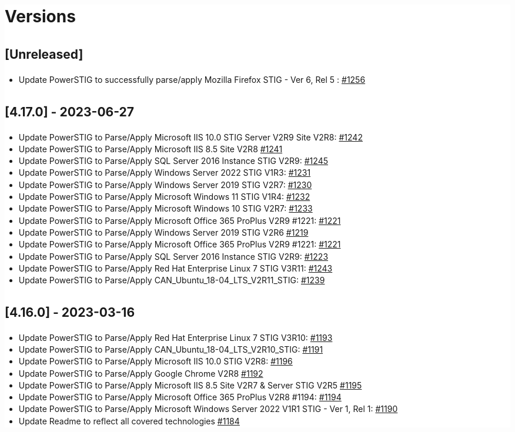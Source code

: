 # Versions

## [Unreleased]

* Update PowerSTIG to successfully parse/apply Mozilla Firefox STIG - Ver 6, Rel 5 : [#1256](https://github.com/microsoft/PowerStig/issues/1256)

## [4.17.0] - 2023-06-27

* Update PowerSTIG to Parse/Apply Microsoft IIS 10.0 STIG Server V2R9 Site V2R8: [#1242](https://github.com/microsoft/PowerStig/issues/1242)
* Update PowerSTIG to Parse/Apply Microsoft IIS 8.5 Site V2R8 [#1241](https://github.com/microsoft/PowerStig/issues/1241)
* Update PowerSTIG to Parse/Apply SQL Server 2016 Instance STIG V2R9: [#1245](https://github.com/microsoft/PowerStig/issues/1245)
* Update PowerSTIG to Parse/Apply Windows Server 2022 STIG V1R3: [#1231](https://github.com/microsoft/PowerStig/issues/1231)
* Update PowerSTIG to Parse/Apply Windows Server 2019 STIG V2R7: [#1230](https://github.com/microsoft/PowerStig/issues/1230)
* Update PowerSTIG to Parse/Apply Microsoft Windows 11 STIG V1R4: [#1232](https://github.com/microsoft/PowerStig/issues/1232)
* Update PowerSTIG to Parse/Apply Microsoft Windows 10 STIG V2R7: [#1233](https://github.com/microsoft/PowerStig/issues/1233)
* Update PowerSTIG to Parse/Apply Microsoft Office 365 ProPlus V2R9 #1221: [#1221](https://github.com/microsoft/PowerStig/issues/1221)
* Update PowerSTIG to Parse/Apply Windows Server 2019 STIG V2R6 [#1219](https://github.com/microsoft/PowerStig/issues/1219)
* Update PowerSTIG to Parse/Apply Microsoft Office 365 ProPlus V2R9 #1221: [#1221](https://github.com/microsoft/PowerStig/issues/1221)
* Update PowerSTIG to Parse/Apply SQL Server 2016 Instance STIG V2R9: [#1223](https://github.com/microsoft/PowerStig/issues/1223)
* Update PowerSTIG to Parse/Apply Red Hat Enterprise Linux 7 STIG V3R11: [#1243](https://github.com/microsoft/PowerStig/issues/1243)
* Update PowerSTIG to Parse/Apply CAN_Ubuntu_18-04_LTS_V2R11_STIG: [#1239](https://github.com/microsoft/PowerStig/issues/1239)

## [4.16.0] - 2023-03-16

* Update PowerSTIG to Parse/Apply Red Hat Enterprise Linux 7 STIG V3R10: [#1193](https://github.com/microsoft/PowerStig/issues/1193)
* Update PowerSTIG to Parse/Apply CAN_Ubuntu_18-04_LTS_V2R10_STIG: [#1191](https://github.com/microsoft/PowerStig/issues/1191)
* Update PowerSTIG to Parse/Apply Microsoft IIS 10.0 STIG V2R8: [#1196](https://github.com/microsoft/PowerStig/issues/1196)
* Update PowerSTIG to Parse/Apply Google Chrome V2R8 [#1192](https://github.com/microsoft/PowerStig/issues/1192)
* Update PowerSTIG to Parse/Apply Microsoft IIS 8.5 Site V2R7 & Server STIG V2R5 [#1195](https://github.com/microsoft/PowerStig/issues/1195)
* Update PowerSTIG to Parse/Apply Microsoft Office 365 ProPlus V2R8 #1194: [#1194](https://github.com/microsoft/PowerStig/issues/1194)
* Update PowerSTIG to Parse/Apply Microsoft Windows Server 2022 V1R1 STIG - Ver 1, Rel 1: [#1190](https://github.com/microsoft/PowerStig/issues/1190)
* Update Readme to reflect all covered technologies [#1184](https://github.com/microsoft/PowerStig/issues/1184)
